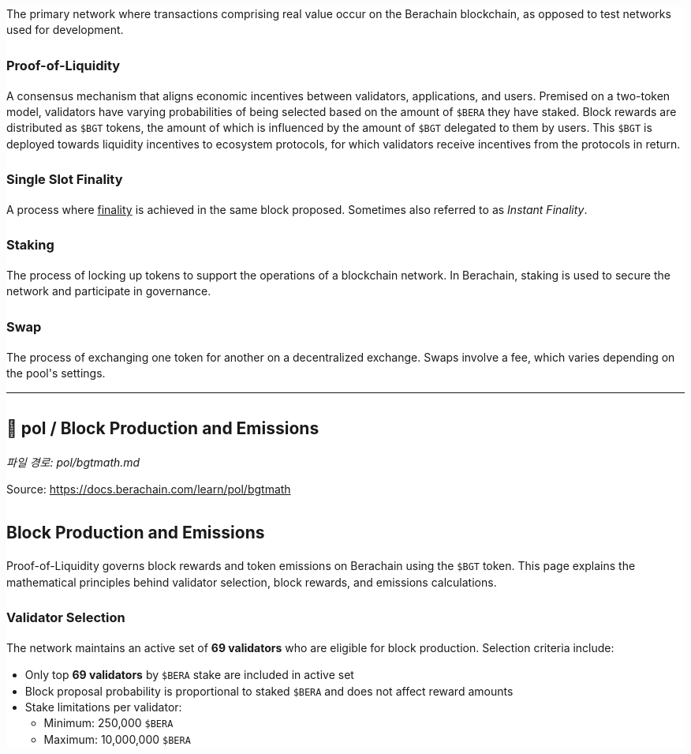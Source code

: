 The primary network where transactions comprising real value occur on the Berachain blockchain, as opposed to test networks used for development.

### Proof-of-Liquidity [​](#proof-of-liquidity)

A consensus mechanism that aligns economic incentives between validators, applications, and users. Premised on a two-token model, validators have varying probabilities of being selected based on the amount of `$BERA` they have staked. Block rewards are distributed as `$BGT` tokens, the amount of which is influenced by the amount of `$BGT` delegated to them by users. This `$BGT` is deployed towards liquidity incentives to ecosystem protocols, for which validators receive incentives from the protocols in return.

### Single Slot Finality [​](#single-slot-finality)

A process where [finality](#finality) is achieved in the same block proposed. Sometimes also referred to as *Instant Finality*.

### Staking [​](#staking)

The process of locking up tokens to support the operations of a blockchain network. In Berachain, staking is used to secure the network and participate in governance.

### Swap [​](#swap)

The process of exchanging one token for another on a decentralized exchange. Swaps involve a fee, which varies depending on the pool's settings.

---

<a id="doc_20"></a>

## 📁 pol / Block Production and Emissions

*파일 경로: pol/bgtmath.md*

Source: https://docs.berachain.com/learn/pol/bgtmath

## Block Production and Emissions [​](#block-production-and-emissions)

Proof-of-Liquidity governs block rewards and token emissions on Berachain using the `$BGT` token. This page explains the mathematical principles behind validator selection, block rewards, and emissions calculations.

### Validator Selection [​](#validator-selection)

The network maintains an active set of **69 validators** who are eligible for block production. Selection criteria include:

*   Only top **69 validators** by `$BERA` stake are included in active set
*   Block proposal probability is proportional to staked `$BERA` and does not affect reward amounts
*   Stake limitations per validator:
    *   Minimum: 250,000 `$BERA`
    *   Maximum: 10,000,000 `$BERA`
